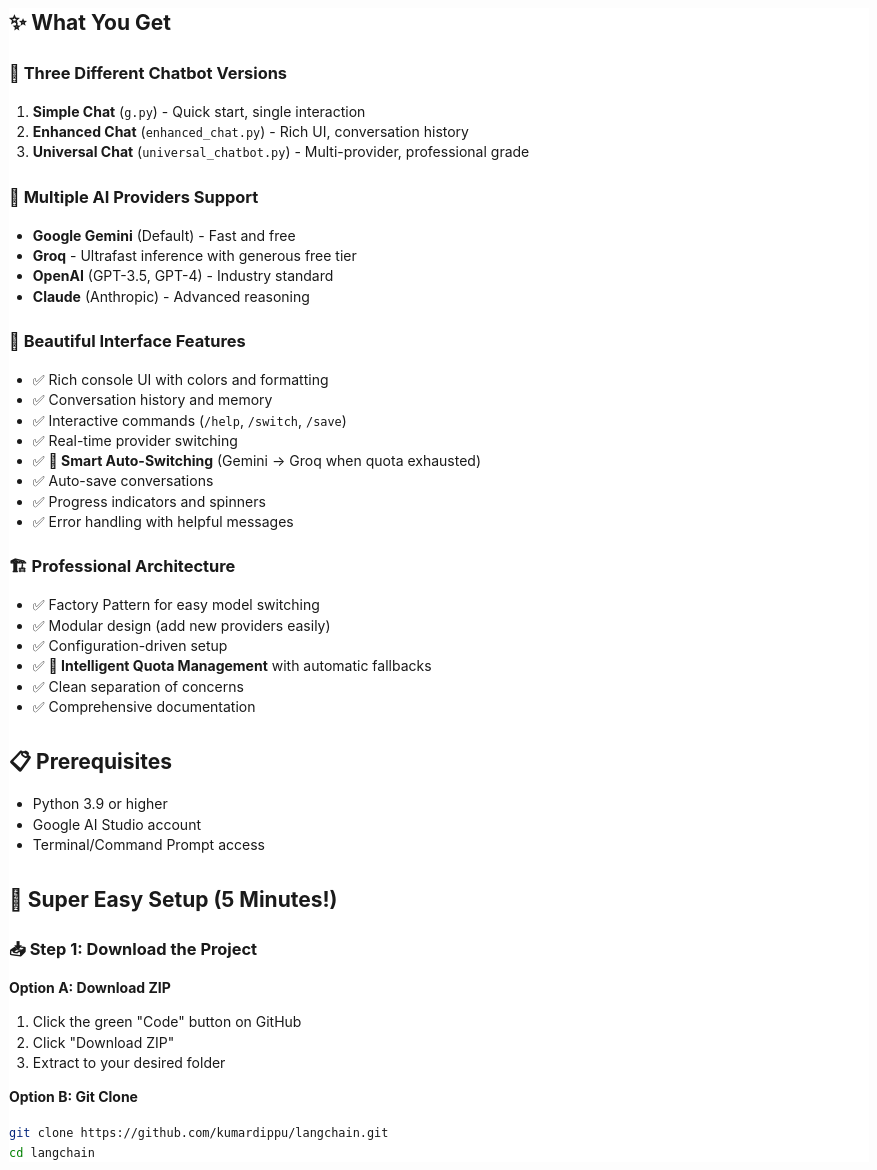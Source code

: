 
## ✨ What You Get

### 🎯 **Three Different Chatbot Versions**
1. **Simple Chat** (`g.py`) - Quick start, single interaction
2. **Enhanced Chat** (`enhanced_chat.py`) - Rich UI, conversation history
3. **Universal Chat** (`universal_chatbot.py`) - Multi-provider, professional grade

### 🤖 **Multiple AI Providers Support**
- **Google Gemini** (Default) - Fast and free
- **Groq** - Ultrafast inference with generous free tier
- **OpenAI** (GPT-3.5, GPT-4) - Industry standard
- **Claude** (Anthropic) - Advanced reasoning

### 🎨 **Beautiful Interface Features**
- ✅ Rich console UI with colors and formatting
- ✅ Conversation history and memory
- ✅ Interactive commands (`/help`, `/switch`, `/save`)
- ✅ Real-time provider switching
- ✅ **🔄 Smart Auto-Switching** (Gemini → Groq when quota exhausted)
- ✅ Auto-save conversations
- ✅ Progress indicators and spinners
- ✅ Error handling with helpful messages

### 🏗️ **Professional Architecture**
- ✅ Factory Pattern for easy model switching
- ✅ Modular design (add new providers easily)
- ✅ Configuration-driven setup
- ✅ **🧠 Intelligent Quota Management** with automatic fallbacks
- ✅ Clean separation of concerns
- ✅ Comprehensive documentation

## 📋 Prerequisites

- Python 3.9 or higher
- Google AI Studio account
- Terminal/Command Prompt access

## 🚀 Super Easy Setup (5 Minutes!)

### 📥 **Step 1: Download the Project**

**Option A: Download ZIP**
1. Click the green "Code" button on GitHub
2. Click "Download ZIP"
3. Extract to your desired folder

**Option B: Git Clone**
```bash
git clone https://github.com/kumardippu/langchain.git
cd langchain
```
